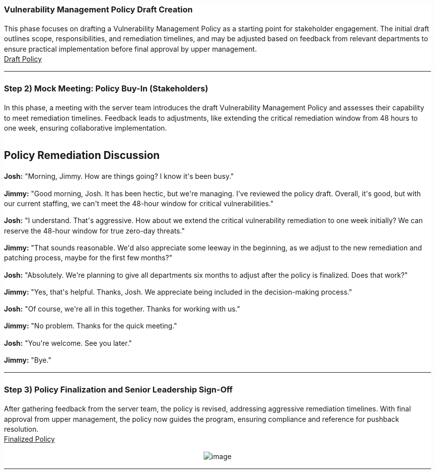 ### Vulnerability Management Policy Draft Creation

This phase focuses on drafting a Vulnerability Management Policy as a starting point for stakeholder engagement. The initial draft outlines scope, responsibilities, and remediation timelines, and may be adjusted based on feedback from relevant departments to ensure practical implementation before final approval by upper management.  
[Draft Policy](https://docs.google.com/document/d/1CLSWm1_9JL1oUqgyNNwtPXW6FzXJ7ddVnSAUQTyqC8I/edit?usp=drive_link)

---

### Step 2) Mock Meeting: Policy Buy-In (Stakeholders)

In this phase, a meeting with the server team introduces the draft Vulnerability Management Policy and assesses their capability to meet remediation timelines. Feedback leads to adjustments, like extending the critical remediation window from 48 hours to one week, ensuring collaborative implementation.

## Policy Remediation Discussion

**Josh:** "Morning, Jimmy. How are things going? I know it's been busy."

**Jimmy:** "Good morning, Josh. It has been hectic, but we're managing. I've reviewed the policy draft. Overall, it's good, but with our current staffing, we can't meet the 48-hour window for critical vulnerabilities."

**Josh:** "I understand. That's aggressive. How about we extend the critical vulnerability remediation to one week initially? We can reserve the 48-hour window for true zero-day threats."

**Jimmy:** "That sounds reasonable. We'd also appreciate some leeway in the beginning, as we adjust to the new remediation and patching process, maybe for the first few months?"

**Josh:** "Absolutely. We're planning to give all departments six months to adjust after the policy is finalized. Does that work?"

**Jimmy:** "Yes, that's helpful. Thanks, Josh. We appreciate being included in the decision-making process."

**Josh:** "Of course, we're all in this together. Thanks for working with us."

**Jimmy:** "No problem. Thanks for the quick meeting."

**Josh:** "You're welcome. See you later."

**Jimmy:** "Bye."

---

### Step 3) Policy Finalization and Senior Leadership Sign-Off

After gathering feedback from the server team, the policy is revised, addressing aggressive remediation timelines. With final approval from upper management, the policy now guides the program, ensuring compliance and reference for pushback resolution.  
[Finalized Policy](https://docs.google.com/document/d/1rvueLX_71pOR8ldN9zVW9r_zLzDQxVsnSUtNar8ftdg/edit?usp=drive_link)
<div style="text-align: center;">
    <img src="https://github.com/user-attachments/assets/9afcdbc1-0493-4af2-9287-1cb9b8f59b40" alt="image" width="400">
</div>

---